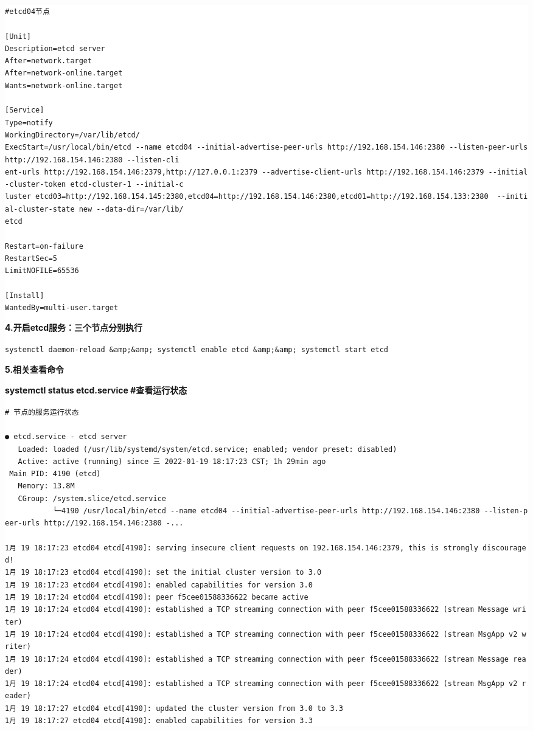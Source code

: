```
#etcd04节点

[Unit]
Description=etcd server
After=network.target
After=network-online.target
Wants=network-online.target

[Service]
Type=notify
WorkingDirectory=/var/lib/etcd/
ExecStart=/usr/local/bin/etcd --name etcd04 --initial-advertise-peer-urls http://192.168.154.146:2380 --listen-peer-urls http://192.168.154.146:2380 --listen-cli
ent-urls http://192.168.154.146:2379,http://127.0.0.1:2379 --advertise-client-urls http://192.168.154.146:2379 --initial-cluster-token etcd-cluster-1 --initial-c
luster etcd03=http://192.168.154.145:2380,etcd04=http://192.168.154.146:2380,etcd01=http://192.168.154.133:2380  --initial-cluster-state new --data-dir=/var/lib/
etcd

Restart=on-failure
RestartSec=5
LimitNOFILE=65536

[Install]
WantedBy=multi-user.target                   
```

**4.开启etcd服务：三个节点分别执行**

```
systemctl daemon-reload &amp;&amp; systemctl enable etcd &amp;&amp; systemctl start etcd
```

**5.相关查看命令**

**systemctl status etcd.service #查看运行状态**

```
# 节点的服务运行状态

● etcd.service - etcd server
   Loaded: loaded (/usr/lib/systemd/system/etcd.service; enabled; vendor preset: disabled)
   Active: active (running) since 三 2022-01-19 18:17:23 CST; 1h 29min ago
 Main PID: 4190 (etcd)
   Memory: 13.8M
   CGroup: /system.slice/etcd.service
           └─4190 /usr/local/bin/etcd --name etcd04 --initial-advertise-peer-urls http://192.168.154.146:2380 --listen-peer-urls http://192.168.154.146:2380 -...

1月 19 18:17:23 etcd04 etcd[4190]: serving insecure client requests on 192.168.154.146:2379, this is strongly discouraged!
1月 19 18:17:23 etcd04 etcd[4190]: set the initial cluster version to 3.0
1月 19 18:17:23 etcd04 etcd[4190]: enabled capabilities for version 3.0
1月 19 18:17:24 etcd04 etcd[4190]: peer f5cee01588336622 became active
1月 19 18:17:24 etcd04 etcd[4190]: established a TCP streaming connection with peer f5cee01588336622 (stream Message writer)
1月 19 18:17:24 etcd04 etcd[4190]: established a TCP streaming connection with peer f5cee01588336622 (stream MsgApp v2 writer)
1月 19 18:17:24 etcd04 etcd[4190]: established a TCP streaming connection with peer f5cee01588336622 (stream Message reader)
1月 19 18:17:24 etcd04 etcd[4190]: established a TCP streaming connection with peer f5cee01588336622 (stream MsgApp v2 reader)
1月 19 18:17:27 etcd04 etcd[4190]: updated the cluster version from 3.0 to 3.3
1月 19 18:17:27 etcd04 etcd[4190]: enabled capabilities for version 3.3
```
